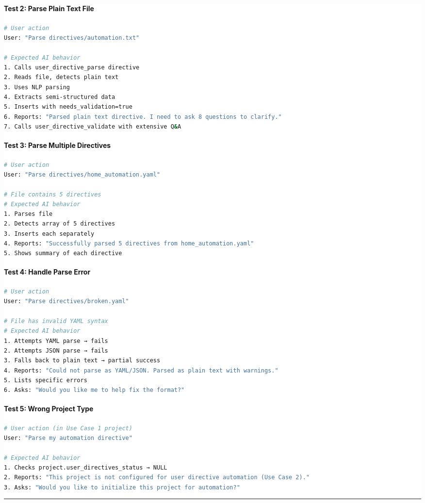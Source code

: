 #### Test 2: Parse Plain Text File
```bash
# User action
User: "Parse directives/automation.txt"

# Expected AI behavior
1. Calls user_directive_parse directive
2. Reads file, detects plain text
3. Uses NLP parsing
4. Extracts semi-structured data
5. Inserts with needs_validation=true
6. Reports: "Parsed plain text directive. I need to ask 8 questions to clarify."
7. Calls user_directive_validate with extensive Q&A
```

#### Test 3: Parse Multiple Directives
```bash
# User action
User: "Parse directives/home_automation.yaml"

# File contains 5 directives
# Expected AI behavior
1. Parses file
2. Detects array of 5 directives
3. Inserts each separately
4. Reports: "Successfully parsed 5 directives from home_automation.yaml"
5. Shows summary of each directive
```

#### Test 4: Handle Parse Error
```bash
# User action
User: "Parse directives/broken.yaml"

# File has invalid YAML syntax
# Expected AI behavior
1. Attempts YAML parse → fails
2. Attempts JSON parse → fails
3. Falls back to plain text → partial success
4. Reports: "Could not parse as YAML/JSON. Parsed as plain text with warnings."
5. Lists specific errors
6. Asks: "Would you like me to help fix the format?"
```

#### Test 5: Wrong Project Type
```bash
# User action (in Use Case 1 project)
User: "Parse my automation directive"

# Expected AI behavior
1. Checks project.user_directives_status → NULL
2. Reports: "This project is not configured for user directive automation (Use Case 2)."
3. Asks: "Would you like to initialize this project for automation?"
```

---